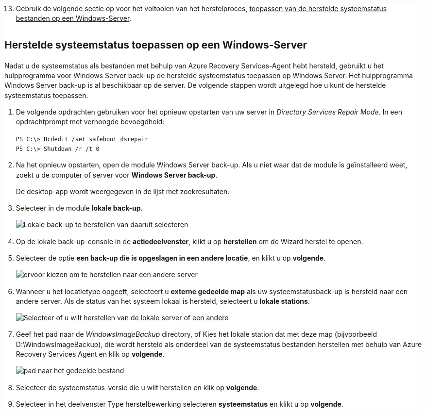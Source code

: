 13. Gebruik de volgende sectie op voor het voltooien van het herstelproces, [toepassen van de herstelde systeemstatus bestanden op een Windows-Server](backup-azure-restore-system-state.md#apply-restored-system-state-on-a-windows-server).




## <a name="apply-restored-system-state-on-a-windows-server"></a>Herstelde systeemstatus toepassen op een Windows-Server

Nadat u de systeemstatus als bestanden met behulp van Azure Recovery Services-Agent hebt hersteld, gebruikt u het hulpprogramma voor Windows Server back-up de herstelde systeemstatus toepassen op Windows Server. Het hulpprogramma Windows Server back-up is al beschikbaar op de server. De volgende stappen wordt uitgelegd hoe u kunt de herstelde systeemstatus toepassen.

1. De volgende opdrachten gebruiken voor het opnieuw opstarten van uw server in *Directory Services Repair Mode*. In een opdrachtprompt met verhoogde bevoegdheid:

    ```
    PS C:\> Bcdedit /set safeboot dsrepair
    PS C:\> Shutdown /r /t 0
    ```

2. Na het opnieuw opstarten, open de module Windows Server back-up. Als u niet waar dat de module is geïnstalleerd weet, zoekt u de computer of server voor **Windows Server back-up**.

    De desktop-app wordt weergegeven in de lijst met zoekresultaten.

3. Selecteer in de module **lokale back-up**.

    ![Lokale back-up te herstellen van daaruit selecteren](./media/backup-azure-restore-system-state/win-server-backup-local-backup.png)

4. Op de lokale back-up-console in de **actiedeelvenster**, klikt u op **herstellen** om de Wizard herstel te openen.

5. Selecteer de optie **een back-up die is opgeslagen in een andere locatie**, en klikt u op **volgende**.

   ![ervoor kiezen om te herstellen naar een andere server](./media/backup-azure-restore-system-state/backup-stored-in-diff-location.png)

6. Wanneer u het locatietype opgeeft, selecteert u **externe gedeelde map** als uw systeemstatusback-up is hersteld naar een andere server. Als de status van het systeem lokaal is hersteld, selecteert u **lokale stations**. 

    ![Selecteer of u wilt herstellen van de lokale server of een andere](./media/backup-azure-restore-system-state/ss-recovery-remote-shared-folder.png)

7. Geef het pad naar de *WindowsImageBackup* directory, of Kies het lokale station dat met deze map (bijvoorbeeld D:\WindowsImageBackup), die wordt hersteld als onderdeel van de systeemstatus bestanden herstellen met behulp van Azure Recovery Services Agent en klik op **volgende**.

    ![pad naar het gedeelde bestand](./media/backup-azure-restore-system-state/ss-recovery-remote-folder.png)

8. Selecteer de systeemstatus-versie die u wilt herstellen en klik op **volgende**.

9. Selecteer in het deelvenster Type herstelbewerking selecteren **systeemstatus** en klikt u op **volgende**.
